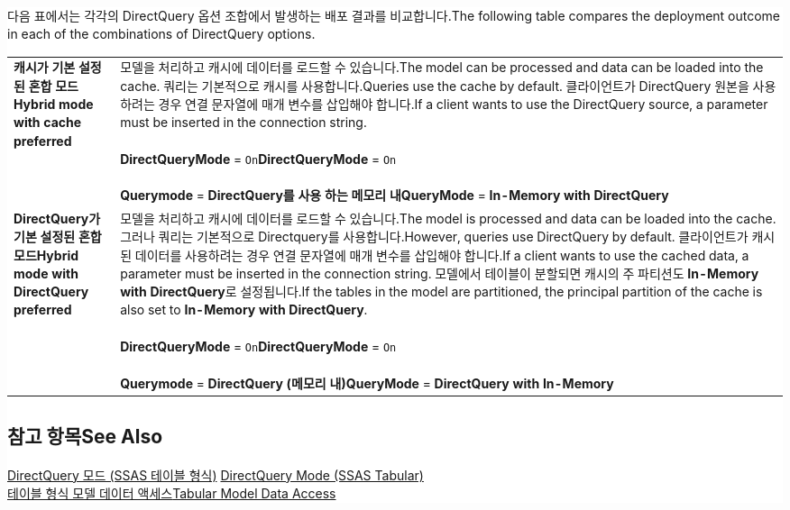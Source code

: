  <span data-ttu-id="f9bfd-215">다음 표에서는 각각의 DirectQuery 옵션 조합에서 발생하는 배포 결과를 비교합니다.</span><span class="sxs-lookup"><span data-stu-id="f9bfd-215">The following table compares the deployment outcome in each of the combinations of DirectQuery options.</span></span>  
  
|||  
|-|-|  
|<span data-ttu-id="f9bfd-216">**캐시가 기본 설정된 혼합 모드**</span><span class="sxs-lookup"><span data-stu-id="f9bfd-216">**Hybrid mode with cache preferred**</span></span>|<span data-ttu-id="f9bfd-217">모델을 처리하고 캐시에 데이터를 로드할 수 있습니다.</span><span class="sxs-lookup"><span data-stu-id="f9bfd-217">The model can be processed and data can be loaded into the cache.</span></span> <span data-ttu-id="f9bfd-218">쿼리는 기본적으로 캐시를 사용합니다.</span><span class="sxs-lookup"><span data-stu-id="f9bfd-218">Queries use the cache by default.</span></span>  <span data-ttu-id="f9bfd-219">클라이언트가 DirectQuery 원본을 사용하려는 경우 연결 문자열에 매개 변수를 삽입해야 합니다.</span><span class="sxs-lookup"><span data-stu-id="f9bfd-219">If a client wants to use the DirectQuery source, a parameter must be inserted in the connection string.</span></span><br /><br /> <span data-ttu-id="f9bfd-220">**DirectQueryMode** = `On`</span><span class="sxs-lookup"><span data-stu-id="f9bfd-220">**DirectQueryMode** = `On`</span></span><br /><br /> <span data-ttu-id="f9bfd-221">**Querymode**  =  **DirectQuery를 사용 하는 메모리 내**</span><span class="sxs-lookup"><span data-stu-id="f9bfd-221">**QueryMode** = **In-Memory with DirectQuery**</span></span>|  
|<span data-ttu-id="f9bfd-222">**DirectQuery가 기본 설정된 혼합 모드**</span><span class="sxs-lookup"><span data-stu-id="f9bfd-222">**Hybrid mode with DirectQuery preferred**</span></span>|<span data-ttu-id="f9bfd-223">모델을 처리하고 캐시에 데이터를 로드할 수 있습니다.</span><span class="sxs-lookup"><span data-stu-id="f9bfd-223">The model is processed and data can be loaded into the cache.</span></span> <span data-ttu-id="f9bfd-224">그러나 쿼리는 기본적으로 Directquery를 사용합니다.</span><span class="sxs-lookup"><span data-stu-id="f9bfd-224">However, queries use DirectQuery by default.</span></span> <span data-ttu-id="f9bfd-225">클라이언트가 캐시된 데이터를 사용하려는 경우 연결 문자열에 매개 변수를 삽입해야 합니다.</span><span class="sxs-lookup"><span data-stu-id="f9bfd-225">If a client wants to use the cached data, a parameter must be inserted in the connection string.</span></span> <span data-ttu-id="f9bfd-226">모델에서 테이블이 분할되면 캐시의 주 파티션도 **In-Memory with DirectQuery**로 설정됩니다.</span><span class="sxs-lookup"><span data-stu-id="f9bfd-226">If the tables in the model are partitioned, the principal partition of the cache is also set to **In-Memory with DirectQuery**.</span></span><br /><br /> <span data-ttu-id="f9bfd-227">**DirectQueryMode** = `On`</span><span class="sxs-lookup"><span data-stu-id="f9bfd-227">**DirectQueryMode** = `On`</span></span><br /><br /> <span data-ttu-id="f9bfd-228">**Querymode**  =  **DirectQuery (메모리 내)**</span><span class="sxs-lookup"><span data-stu-id="f9bfd-228">**QueryMode** = **DirectQuery with In-Memory**</span></span>|  
  
## <a name="see-also"></a><span data-ttu-id="f9bfd-229">참고 항목</span><span class="sxs-lookup"><span data-stu-id="f9bfd-229">See Also</span></span>  
 <span data-ttu-id="f9bfd-230">[DirectQuery 모드 &#40;SSAS 테이블 형식&#41;](tabular-models/directquery-mode-ssas-tabular.md) </span><span class="sxs-lookup"><span data-stu-id="f9bfd-230">[DirectQuery Mode &#40;SSAS Tabular&#41;](tabular-models/directquery-mode-ssas-tabular.md) </span></span>  
 [<span data-ttu-id="f9bfd-231">테이블 형식 모델 데이터 액세스</span><span class="sxs-lookup"><span data-stu-id="f9bfd-231">Tabular Model Data Access</span></span>](tabular-models/tabular-model-data-access.md)  
  
  
